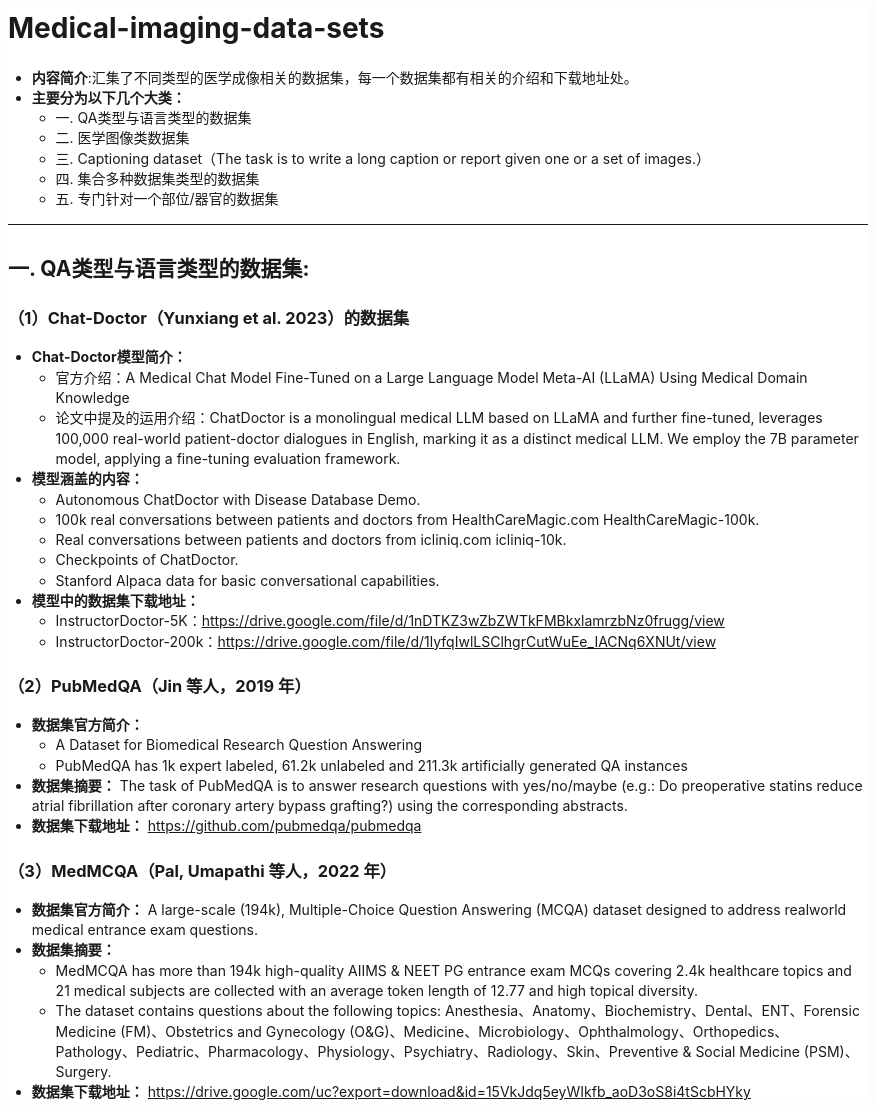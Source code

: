 # Medical-imaging-data-sets
- **内容简介**:汇集了不同类型的医学成像相关的数据集，每一个数据集都有相关的介绍和下载地址处。
- **主要分为以下几个大类：**
  - 一. QA类型与语言类型的数据集
  - 二. 医学图像类数据集
  - 三. Captioning dataset（The task is to write a long caption or report given one or a set of images.）
  - 四. 集合多种数据集类型的数据集
  - 五. 专门针对一个部位/器官的数据集
___________________________________________
## 一. QA类型与语言类型的数据集:

### （1）Chat-Doctor（Yunxiang et al. 2023）的数据集
- **Chat-Doctor模型简介：**
  - 官方介绍：A Medical Chat Model Fine-Tuned on a Large Language Model Meta-AI (LLaMA) Using Medical Domain Knowledge
  - 论文中提及的运用介绍：ChatDoctor is a monolingual medical LLM based on LLaMA and further fine-tuned, leverages 100,000 real-world patient-doctor dialogues in English, marking it as a distinct medical LLM. We employ the 7B parameter model, applying a fine-tuning evaluation framework.
- **模型涵盖的内容：**
  - Autonomous ChatDoctor with Disease Database Demo.
  - 100k real conversations between patients and doctors from HealthCareMagic.com HealthCareMagic-100k.
  - Real conversations between patients and doctors from icliniq.com icliniq-10k.
  - Checkpoints of ChatDoctor.
  - Stanford Alpaca data for basic conversational capabilities. 
- **模型中的数据集下载地址：**
  - InstructorDoctor-5K：https://drive.google.com/file/d/1nDTKZ3wZbZWTkFMBkxlamrzbNz0frugg/view
  - InstructorDoctor-200k：https://drive.google.com/file/d/1lyfqIwlLSClhgrCutWuEe_IACNq6XNUt/view

### （2）PubMedQA（Jin 等人，2019 年）
- **数据集官方简介：**
  - A Dataset for Biomedical Research Question Answering
  - PubMedQA has 1k expert labeled, 61.2k unlabeled and 211.3k artificially generated QA instances
- **数据集摘要：**
  The task of PubMedQA is to answer research questions with yes/no/maybe (e.g.: Do preoperative statins reduce atrial fibrillation after coronary artery bypass grafting?) using the corresponding abstracts.
- **数据集下载地址：**
  https://github.com/pubmedqa/pubmedqa

### （3）MedMCQA（Pal, Umapathi 等人，2022 年）
- **数据集官方简介：**
  A large-scale (194k), Multiple-Choice Question Answering (MCQA) dataset designed to address realworld medical entrance exam questions.
- **数据集摘要：**
  - MedMCQA has more than 194k high-quality AIIMS & NEET PG entrance exam MCQs covering 2.4k healthcare topics and 21 medical subjects are collected with an average token length of 12.77 and high topical diversity.
  - The dataset contains questions about the following topics: Anesthesia、Anatomy、Biochemistry、Dental、ENT、Forensic Medicine (FM)、Obstetrics and Gynecology (O&G)、Medicine、Microbiology、Ophthalmology、Orthopedics、Pathology、Pediatric、Pharmacology、Physiology、Psychiatry、Radiology、Skin、Preventive & Social Medicine (PSM)、Surgery.
- **数据集下载地址：**
   https://drive.google.com/uc?export=download&id=15VkJdq5eyWIkfb_aoD3oS8i4tScbHYky
